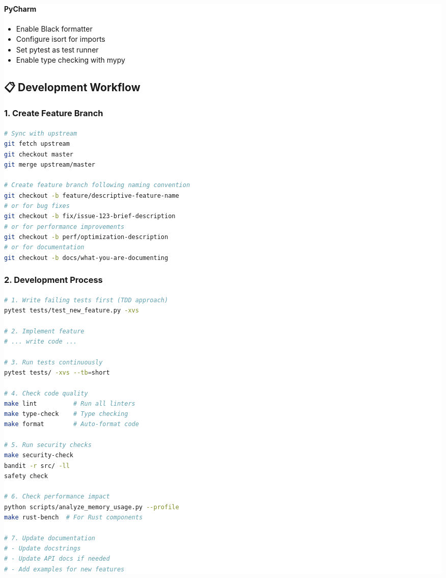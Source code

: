 #### **PyCharm**
- Enable Black formatter
- Configure isort for imports
- Set pytest as test runner
- Enable type checking with mypy

## 📋 **Development Workflow**

### **1. Create Feature Branch**

```bash
# Sync with upstream
git fetch upstream
git checkout master
git merge upstream/master

# Create feature branch following naming convention
git checkout -b feature/descriptive-feature-name
# or for bug fixes
git checkout -b fix/issue-123-brief-description
# or for performance improvements
git checkout -b perf/optimization-description
# or for documentation
git checkout -b docs/what-you-are-documenting
```

### **2. Development Process**

```bash
# 1. Write failing tests first (TDD approach)
pytest tests/test_new_feature.py -xvs

# 2. Implement feature
# ... write code ...

# 3. Run tests continuously
pytest tests/ -xvs --tb=short

# 4. Check code quality
make lint          # Run all linters
make type-check    # Type checking
make format        # Auto-format code

# 5. Run security checks
make security-check
bandit -r src/ -ll
safety check

# 6. Check performance impact
python scripts/analyze_memory_usage.py --profile
make rust-bench  # For Rust components

# 7. Update documentation
# - Update docstrings
# - Update API docs if needed
# - Add examples for new features
```
